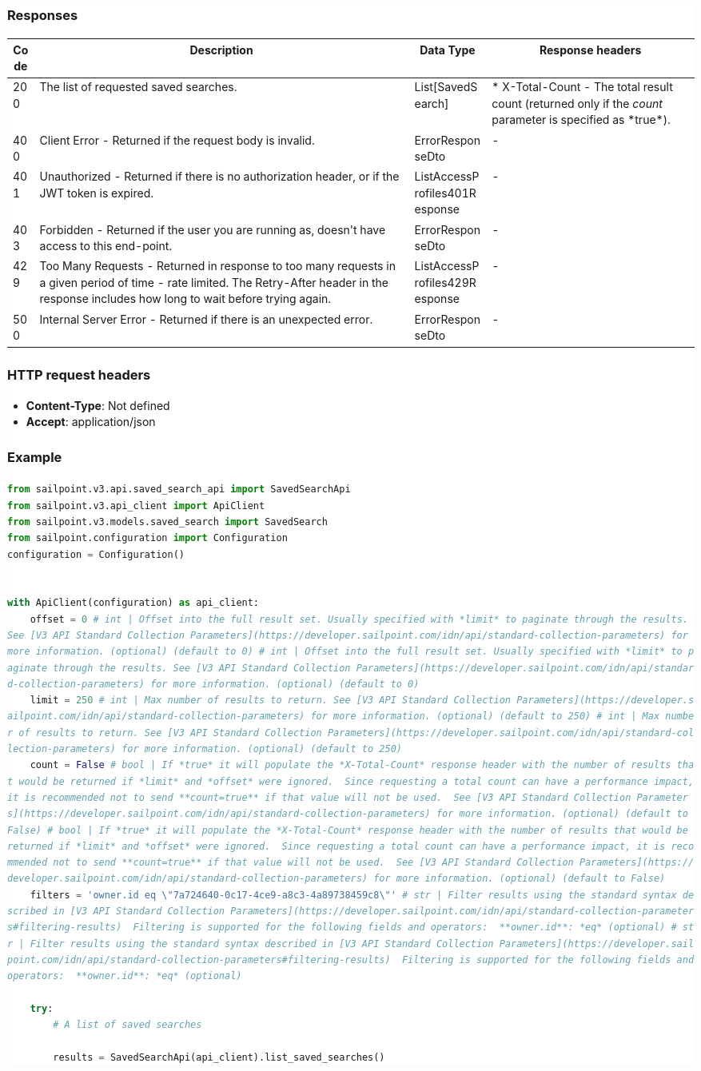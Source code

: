 ### Responses

| Code | Description | Data Type | Response headers |
| --- | --- | --- | --- |
| 200 | The list of requested saved searches. | List[SavedSearch] | * X-Total-Count - The total result count (returned only if the *count* parameter is specified as *true\*). |
| 400 | Client Error - Returned if the request body is invalid. | ErrorResponseDto | - |
| 401 | Unauthorized - Returned if there is no authorization header, or if the JWT token is expired. | ListAccessProfiles401Response | - |
| 403 | Forbidden - Returned if the user you are running as, doesn&#39;t have access to this end-point. | ErrorResponseDto | - |
| 429 | Too Many Requests - Returned in response to too many requests in a given period of time - rate limited. The Retry-After header in the response includes how long to wait before trying again. | ListAccessProfiles429Response | - |
| 500 | Internal Server Error - Returned if there is an unexpected error. | ErrorResponseDto | - |

### HTTP request headers

- **Content-Type**: Not defined
- **Accept**: application/json

### Example

```python
from sailpoint.v3.api.saved_search_api import SavedSearchApi
from sailpoint.v3.api_client import ApiClient
from sailpoint.v3.models.saved_search import SavedSearch
from sailpoint.configuration import Configuration
configuration = Configuration()


with ApiClient(configuration) as api_client:
    offset = 0 # int | Offset into the full result set. Usually specified with *limit* to paginate through the results. See [V3 API Standard Collection Parameters](https://developer.sailpoint.com/idn/api/standard-collection-parameters) for more information. (optional) (default to 0) # int | Offset into the full result set. Usually specified with *limit* to paginate through the results. See [V3 API Standard Collection Parameters](https://developer.sailpoint.com/idn/api/standard-collection-parameters) for more information. (optional) (default to 0)
    limit = 250 # int | Max number of results to return. See [V3 API Standard Collection Parameters](https://developer.sailpoint.com/idn/api/standard-collection-parameters) for more information. (optional) (default to 250) # int | Max number of results to return. See [V3 API Standard Collection Parameters](https://developer.sailpoint.com/idn/api/standard-collection-parameters) for more information. (optional) (default to 250)
    count = False # bool | If *true* it will populate the *X-Total-Count* response header with the number of results that would be returned if *limit* and *offset* were ignored.  Since requesting a total count can have a performance impact, it is recommended not to send **count=true** if that value will not be used.  See [V3 API Standard Collection Parameters](https://developer.sailpoint.com/idn/api/standard-collection-parameters) for more information. (optional) (default to False) # bool | If *true* it will populate the *X-Total-Count* response header with the number of results that would be returned if *limit* and *offset* were ignored.  Since requesting a total count can have a performance impact, it is recommended not to send **count=true** if that value will not be used.  See [V3 API Standard Collection Parameters](https://developer.sailpoint.com/idn/api/standard-collection-parameters) for more information. (optional) (default to False)
    filters = 'owner.id eq \"7a724640-0c17-4ce9-a8c3-4a89738459c8\"' # str | Filter results using the standard syntax described in [V3 API Standard Collection Parameters](https://developer.sailpoint.com/idn/api/standard-collection-parameters#filtering-results)  Filtering is supported for the following fields and operators:  **owner.id**: *eq* (optional) # str | Filter results using the standard syntax described in [V3 API Standard Collection Parameters](https://developer.sailpoint.com/idn/api/standard-collection-parameters#filtering-results)  Filtering is supported for the following fields and operators:  **owner.id**: *eq* (optional)

    try:
        # A list of saved searches

        results = SavedSearchApi(api_client).list_saved_searches()
```